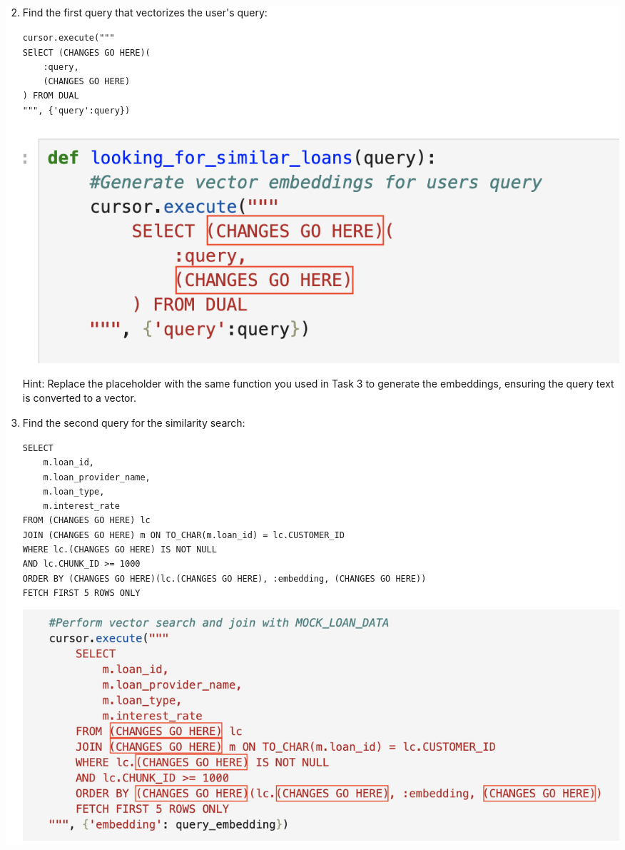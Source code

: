 2. Find the first query that vectorizes the user's query:
    ```
    cursor.execute("""
    SElECT (CHANGES GO HERE)(
        :query,
        (CHANGES GO HERE)
    ) FROM DUAL
    """, {'query':query})
    ```
    ![Select statement in the fourth cell](./images/fourth-select.png " ")
    
    Hint: Replace the placeholder with the same function you used in Task 3 to generate the embeddings, ensuring the query text is converted to a vector.

3. Find the second query for the similarity search:

    ```
    SELECT
        m.loan_id,
        m.loan_provider_name,
        m.loan_type,
        m.interest_rate
    FROM (CHANGES GO HERE) lc
    JOIN (CHANGES GO HERE) m ON TO_CHAR(m.loan_id) = lc.CUSTOMER_ID
    WHERE lc.(CHANGES GO HERE) IS NOT NULL
    AND lc.CHUNK_ID >= 1000
    ORDER BY (CHANGES GO HERE)(lc.(CHANGES GO HERE), :embedding, (CHANGES GO HERE))
    FETCH FIRST 5 ROWS ONLY
    ```
    ![Section where we define vector distance](./images/vector-search-block.png " ")
